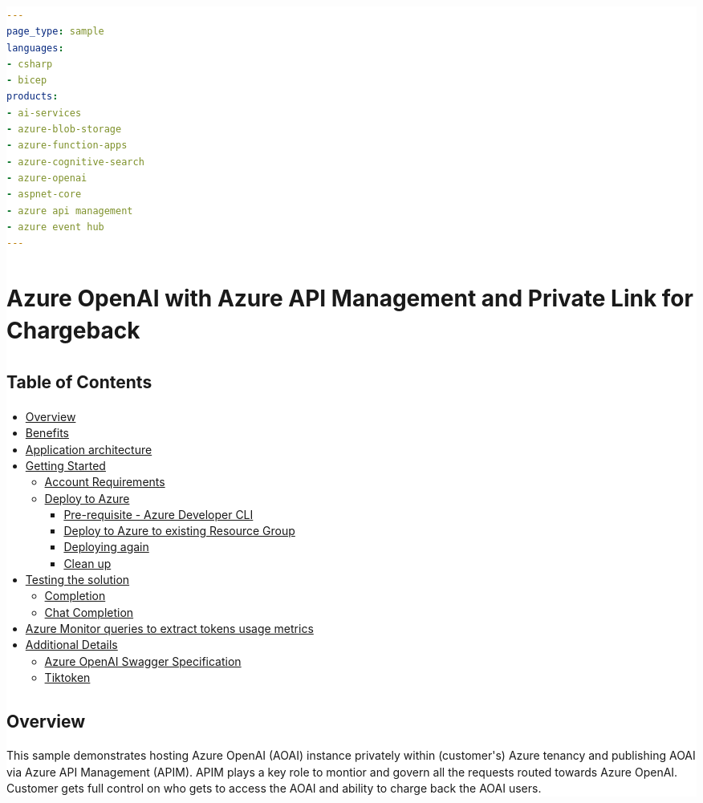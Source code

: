 ```yaml
---
page_type: sample
languages:
- csharp
- bicep
products:
- ai-services
- azure-blob-storage
- azure-function-apps
- azure-cognitive-search
- azure-openai
- aspnet-core
- azure api management
- azure event hub
---
```


# Azure OpenAI with Azure API Management and Private Link for Chargeback

## Table of Contents


  - [Overview](#overview)
  - [Benefits](#benefits)
  - [Application architecture](#application-architecture)
  - [Getting Started](#getting-started)
    - [Account Requirements](#account-requirements)
    - [Deploy to Azure](#deploy-to-azure)
      - [Pre-requisite - Azure Developer CLI](#pre-requisite---azure-developer-cli)
      - [Deploy to Azure to existing Resource Group](#deploy-to-azure-to-existing-resource-group)
      - [Deploying again](#deploying-again)
      - [Clean up](#clean-up)
  - [Testing the solution](#testing-the-solution)
    - [Completion](#completion)
    - [Chat Completion](#chat-completion)
  - [Azure Monitor queries to extract tokens usage metrics](#azure-monitor-queries-to-extract-tokens-usage-metrics)
  - [Additional Details](#additional-details)
    - [Azure OpenAI Swagger Specification](#azure-openai-swagger-specification)
    - [Tiktoken](#tiktoken)


## Overview

This sample demonstrates hosting Azure OpenAI (AOAI) instance privately within (customer's) Azure tenancy and publishing AOAI via Azure API Management (APIM). 
APIM plays a key role to montior and govern all the requests routed towards Azure OpenAI. Customer gets full control on who gets to access the AOAI and ability to charge back the AOAI users. 

